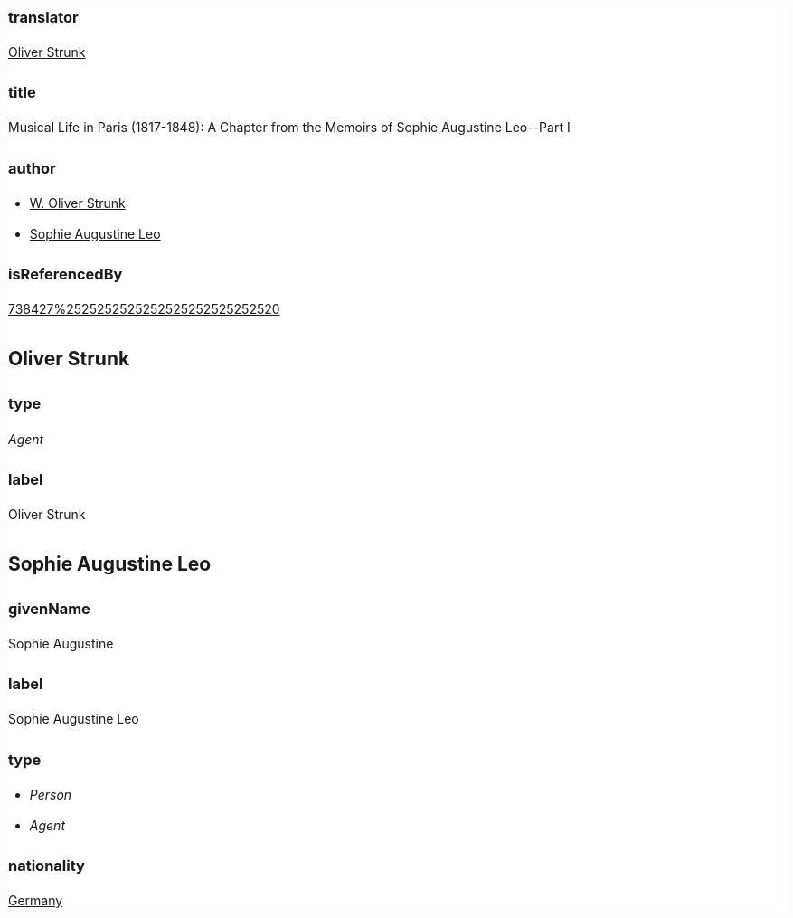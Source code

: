 ### translator


[Oliver Strunk](#Oliver-Strunk)

### title


Musical Life in Paris (1817-1848): A Chapter from the Memoirs of Sophie Augustine Leo--Part I

### author

 - [W. Oliver Strunk](#W.-Oliver-Strunk)

 - [Sophie Augustine Leo](#Sophie-Augustine-Leo)

### isReferencedBy


[738427%2525252525252525252525252520](#738427%2525252525252525252525252520)

## Oliver Strunk

### type


*Agent*

### label


Oliver Strunk

## Sophie Augustine Leo

### givenName


Sophie Augustine

### label


Sophie Augustine Leo

### type

 - *Person*

 - *Agent*

### nationality


[Germany](#Germany)
